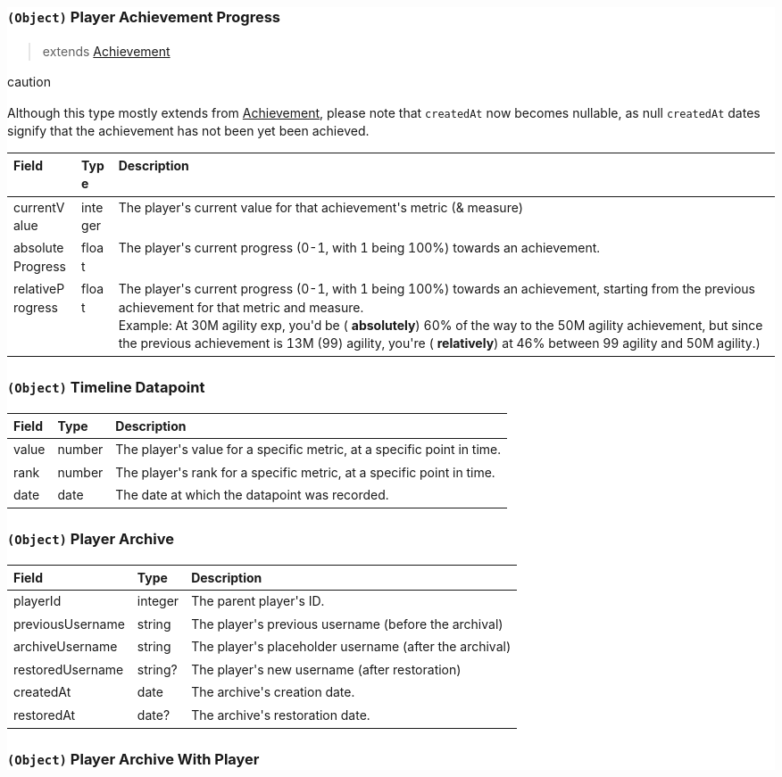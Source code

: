### `(Object)` Player Achievement Progress [​](https://docs.wiseoldman.net/players-api/player-type-definitions\#object-player-achievement-progress "Direct link to heading")

> extends [Achievement](https://docs.wiseoldman.net/players-api/player-type-definitions#object-achievement)

caution

Although this type mostly extends from [Achievement](https://docs.wiseoldman.net/players-api/player-type-definitions#object-achievement), please note that `createdAt` now becomes nullable, as null `createdAt` dates signify that the achievement has not been yet been achieved.

| Field | Type | Description |
| :-- | :-- | :-- |
| currentValue | integer | The player's current value for that achievement's metric (& measure) |
| absoluteProgress | float | The player's current progress (0-1, with 1 being 100%) towards an achievement. |
| relativeProgress | float | The player's current progress (0-1, with 1 being 100%) towards an achievement, starting from the previous achievement for that metric and measure. <br> Example: At 30M agility exp, you'd be ( **absolutely**) 60% of the way to the 50M agility achievement, but since the previous achievement is 13M (99) agility, you're ( **relatively**) at 46% between 99 agility and 50M agility.) |

### `(Object)` Timeline Datapoint [​](https://docs.wiseoldman.net/players-api/player-type-definitions\#object-timeline-datapoint "Direct link to heading")

| Field | Type | Description |
| :-- | :-- | :-- |
| value | number | The player's value for a specific metric, at a specific point in time. |
| rank | number | The player's rank for a specific metric, at a specific point in time. |
| date | date | The date at which the datapoint was recorded. |

### `(Object)` Player Archive [​](https://docs.wiseoldman.net/players-api/player-type-definitions\#object-player-archive "Direct link to heading")

| Field | Type | Description |
| :-- | :-- | :-- |
| playerId | integer | The parent player's ID. |
| previousUsername | string | The player's previous username (before the archival) |
| archiveUsername | string | The player's placeholder username (after the archival) |
| restoredUsername | string? | The player's new username (after restoration) |
| createdAt | date | The archive's creation date. |
| restoredAt | date? | The archive's restoration date. |

### `(Object)` Player Archive With Player [​](https://docs.wiseoldman.net/players-api/player-type-definitions\#object-player-archive-with-player "Direct link to heading")
